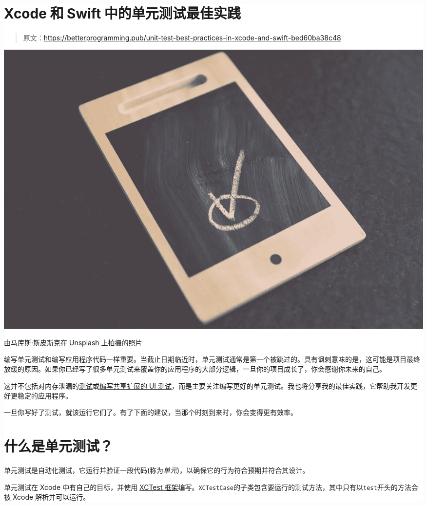 # Xcode 和 Swift 中的单元测试最佳实践

> 原文：<https://betterprogramming.pub/unit-test-best-practices-in-xcode-and-swift-bed60ba38c48>

![](img/8175089bee7fb81b5e636ca564ec897c.png)

由[马库斯·斯皮斯克](https://unsplash.com/@markusspiske)在 [Unsplash](https://unsplash.com/photos/VZnmCtD5KdI) 上拍摄的照片

编写单元测试和编写应用程序代码一样重要。当截止日期临近时，单元测试通常是第一个被跳过的。具有讽刺意味的是，这可能是项目最终放缓的原因。如果你已经写了很多单元测试来覆盖你的应用程序的大部分逻辑，一旦你的项目成长了，你会感谢你未来的自己。

这并不包括对内存泄漏的[测试](https://www.avanderlee.com/swift/memory-leaks-unit-tests/)或[编写共享扩展的 UI 测试](https://www.avanderlee.com/swift/ui-test-share-extension/)，而是主要关注编写更好的单元测试。我也将分享我的最佳实践，它帮助我开发更好更稳定的应用程序。

一旦你写好了测试，就该运行它们了。有了下面的建议，当那个时刻到来时，你会变得更有效率。

# 什么是单元测试？

单元测试是自动化测试，它运行并验证一段代码(称为*单元*)，以确保它的行为符合预期并符合其设计。

单元测试在 Xcode 中有自己的目标，并使用 [XCTest 框架](https://developer.apple.com/documentation/xctest)编写。`XCTestCase`的子类包含要运行的测试方法，其中只有以`test`开头的方法会被 Xcode 解析并可以运行。
